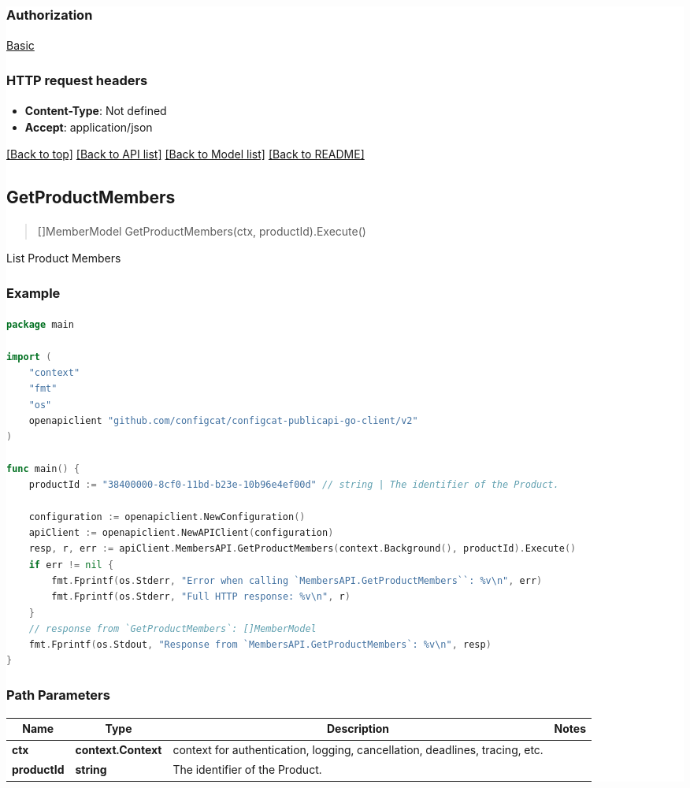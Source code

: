 ### Authorization

[Basic](../README.md#Basic)

### HTTP request headers

- **Content-Type**: Not defined
- **Accept**: application/json

[[Back to top]](#) [[Back to API list]](../README.md#documentation-for-api-endpoints)
[[Back to Model list]](../README.md#documentation-for-models)
[[Back to README]](../README.md)


## GetProductMembers

> []MemberModel GetProductMembers(ctx, productId).Execute()

List Product Members



### Example

```go
package main

import (
	"context"
	"fmt"
	"os"
	openapiclient "github.com/configcat/configcat-publicapi-go-client/v2"
)

func main() {
	productId := "38400000-8cf0-11bd-b23e-10b96e4ef00d" // string | The identifier of the Product.

	configuration := openapiclient.NewConfiguration()
	apiClient := openapiclient.NewAPIClient(configuration)
	resp, r, err := apiClient.MembersAPI.GetProductMembers(context.Background(), productId).Execute()
	if err != nil {
		fmt.Fprintf(os.Stderr, "Error when calling `MembersAPI.GetProductMembers``: %v\n", err)
		fmt.Fprintf(os.Stderr, "Full HTTP response: %v\n", r)
	}
	// response from `GetProductMembers`: []MemberModel
	fmt.Fprintf(os.Stdout, "Response from `MembersAPI.GetProductMembers`: %v\n", resp)
}
```

### Path Parameters


Name | Type | Description  | Notes
------------- | ------------- | ------------- | -------------
**ctx** | **context.Context** | context for authentication, logging, cancellation, deadlines, tracing, etc.
**productId** | **string** | The identifier of the Product. | 
